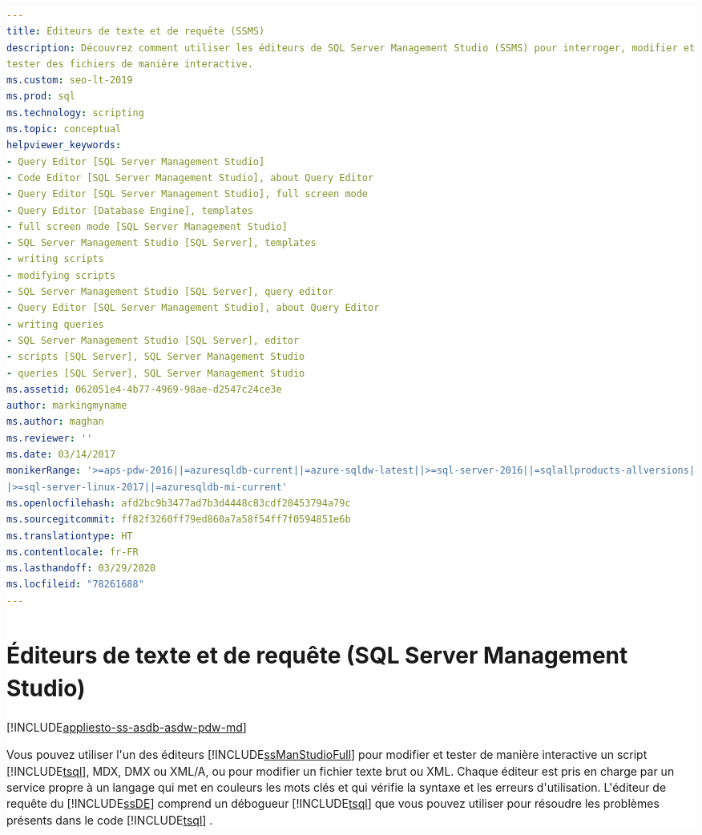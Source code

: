 ```yaml
---
title: Éditeurs de texte et de requête (SSMS)
description: Découvrez comment utiliser les éditeurs de SQL Server Management Studio (SSMS) pour interroger, modifier et tester des fichiers de manière interactive.
ms.custom: seo-lt-2019
ms.prod: sql
ms.technology: scripting
ms.topic: conceptual
helpviewer_keywords:
- Query Editor [SQL Server Management Studio]
- Code Editor [SQL Server Management Studio], about Query Editor
- Query Editor [SQL Server Management Studio], full screen mode
- Query Editor [Database Engine], templates
- full screen mode [SQL Server Management Studio]
- SQL Server Management Studio [SQL Server], templates
- writing scripts
- modifying scripts
- SQL Server Management Studio [SQL Server], query editor
- Query Editor [SQL Server Management Studio], about Query Editor
- writing queries
- SQL Server Management Studio [SQL Server], editor
- scripts [SQL Server], SQL Server Management Studio
- queries [SQL Server], SQL Server Management Studio
ms.assetid: 062051e4-4b77-4969-98ae-d2547c24ce3e
author: markingmyname
ms.author: maghan
ms.reviewer: ''
ms.date: 03/14/2017
monikerRange: '>=aps-pdw-2016||=azuresqldb-current||=azure-sqldw-latest||>=sql-server-2016||=sqlallproducts-allversions||>=sql-server-linux-2017||=azuresqldb-mi-current'
ms.openlocfilehash: afd2bc9b3477ad7b3d4448c83cdf20453794a79c
ms.sourcegitcommit: ff82f3260ff79ed860a7a58f54ff7f0594851e6b
ms.translationtype: HT
ms.contentlocale: fr-FR
ms.lasthandoff: 03/29/2020
ms.locfileid: "78261688"
---
```

# <a name="query-and-text-editors-sql-server-management-studio"></a>Éditeurs de texte et de requête (SQL Server Management Studio)

[!INCLUDE[appliesto-ss-asdb-asdw-pdw-md](../../includes/appliesto-ss-asdb-asdw-pdw-md.md)]

  Vous pouvez utiliser l'un des éditeurs [!INCLUDE[ssManStudioFull](../../includes/ssmanstudiofull-md.md)] pour modifier et tester de manière interactive un script [!INCLUDE[tsql](../../includes/tsql-md.md)], MDX, DMX ou XML/A, ou pour modifier un fichier texte brut ou XML. Chaque éditeur est pris en charge par un service propre à un langage qui met en couleurs les mots clés et qui vérifie la syntaxe et les erreurs d'utilisation. L'éditeur de requête du [!INCLUDE[ssDE](../../includes/ssde-md.md)] comprend un débogueur [!INCLUDE[tsql](../../includes/tsql-md.md)] que vous pouvez utiliser pour résoudre les problèmes présents dans le code [!INCLUDE[tsql](../../includes/tsql-md.md)] .  
  